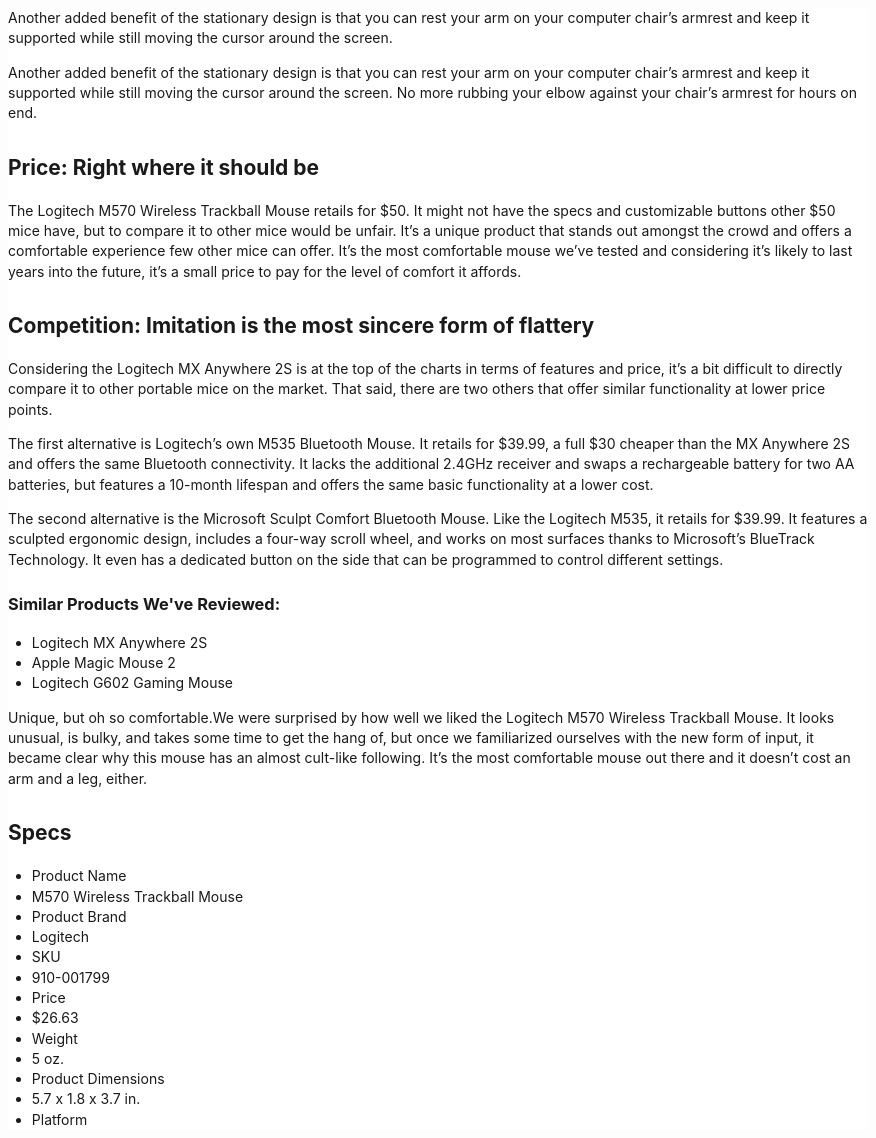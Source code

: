  
Another added benefit of the stationary design is that you can rest your arm on your computer chair’s armrest and keep it supported while still moving the cursor around the screen.
 

Another added benefit of the stationary design is that you can rest your arm on your computer chair’s armrest and keep it supported while still moving the cursor around the screen. No more rubbing your elbow against your chair’s armrest for hours on end. 

 
##   Price: Right where it should be  
 

The Logitech M570 Wireless Trackball Mouse retails for $50. It might not have the specs and customizable buttons other $50 mice have, but to compare it to other mice would be unfair. It’s a unique product that stands out amongst the crowd and offers a comfortable experience few other mice can offer. It’s the most comfortable mouse we’ve tested and considering it’s likely to last years into the future, it’s a small price to pay for the level of comfort it affords. 

 
##   Competition: Imitation is the most sincere form of flattery  
 

Considering the Logitech MX Anywhere 2S is at the top of the charts in terms of features and price, it’s a bit difficult to directly compare it to other portable mice on the market. That said, there are two others that offer similar functionality at lower price points. 

 

The first alternative is Logitech’s own M535 Bluetooth Mouse. It retails for $39.99, a full $30 cheaper than the MX Anywhere 2S and offers the same Bluetooth connectivity. It lacks the additional 2.4GHz receiver and swaps a rechargeable battery for two AA batteries, but features a 10-month lifespan and offers the same basic functionality at a lower cost. 

 

The second alternative is the Microsoft Sculpt Comfort Bluetooth Mouse. Like the Logitech M535, it retails for $39.99. It features a sculpted ergonomic design, includes a four-way scroll wheel, and works on most surfaces thanks to Microsoft’s BlueTrack Technology. It even has a dedicated button on the side that can be programmed to control different settings. 

 
###   Similar Products We've Reviewed:  
 
- Logitech MX Anywhere 2S
 - Apple Magic Mouse 2
 - Logitech G602 Gaming Mouse

 
Unique, but oh so comfortable.We were surprised by how well we liked the Logitech M570 Wireless Trackball Mouse. It looks unusual, is bulky, and takes some time to get the hang of, but once we familiarized ourselves with the new form of input, it became clear why this mouse has an almost cult-like following. It’s the most comfortable mouse out there and it doesn’t cost an arm and a leg, either.
 
##  Specs
 
- Product Name
 - M570 Wireless Trackball Mouse
 - Product Brand
 - Logitech
 - SKU
 - 910-001799
 - Price
 - $26.63
 - Weight
 - 5 oz.
 - Product Dimensions
 - 5.7 x 1.8 x 3.7 in.
 - Platform
